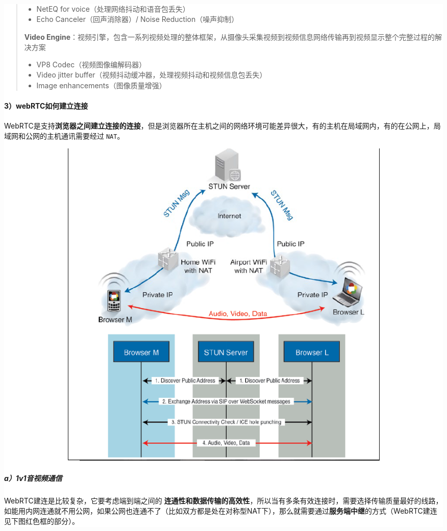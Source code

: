 > * NetEQ for voice（处理网络抖动和语音包丢失）
> * Echo Canceler（回声消除器）/ Noise Reduction（噪声抑制）
>
> **Video Engine**：视频引擎，包含一系列视频处理的整体框架，从摄像头采集视频到视频信息网络传输再到视频显示整个完整过程的解决方案
>
> * VP8 Codec（视频图像编解码器）
> * Video jitter buffer（视频抖动缓冲器，处理视频抖动和视频信息包丢失）
> * Image enhancements（图像质量增强）



#### 3）webRTC如何建立连接

WebRTC是支持**浏览器之间建立连接的连接**，但是浏览器所在主机之间的网络环境可能差异很大，有的主机在局域网内，有的在公网上，局域网和公网的主机通讯需要经过 `NAT`。

<div align="center"><img src="imgs/基于P2P的WebRTC架构.png" alt="基于P2P的webRTC通信" style="zoom:100%;" /></div>



##### a）1v1音视频通信

WebRTC建连是比较复杂，它要考虑端到端之间的 **连通性和数据传输的高效性**，所以当有多条有效连接时，需要选择传输质量最好的线路，如能用内网连通就不用公网，如果公网也连通不了（比如双方都是处在对称型NAT下），那么就需要通过**服务端中继**的方式（WebRTC建连见下图红色框的部分）。
